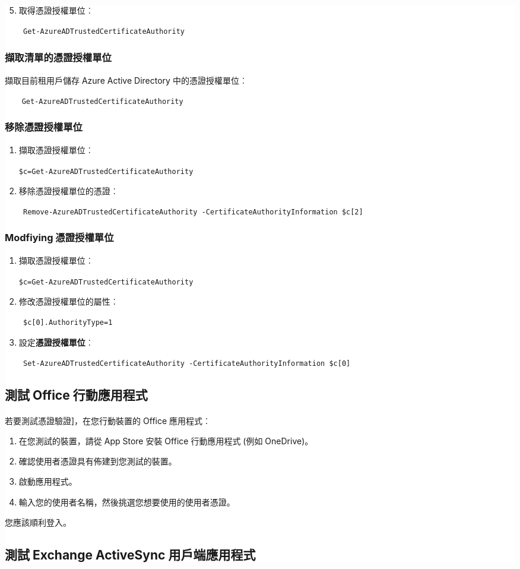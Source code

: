 5. 取得憑證授權單位︰ 

        Get-AzureADTrustedCertificateAuthority 


### <a name="retrieving-the-list-certificate-authorities"></a>擷取清單的憑證授權單位

擷取目前租用戶儲存 Azure Active Directory 中的憑證授權單位︰ 

        Get-AzureADTrustedCertificateAuthority 


### <a name="removing-a-certificate-authority"></a>移除憑證授權單位

1.  擷取憑證授權單位︰ 

        $c=Get-AzureADTrustedCertificateAuthority 


2. 移除憑證授權單位的憑證︰ 

        Remove-AzureADTrustedCertificateAuthority -CertificateAuthorityInformation $c[2] 


### <a name="modfiying-a-certificate-authority"></a>Modfiying 憑證授權單位 

1.  擷取憑證授權單位︰ 

        $c=Get-AzureADTrustedCertificateAuthority 


2. 修改憑證授權單位的屬性︰ 

        $c[0].AuthorityType=1 

3. 設定**憑證授權單位**︰ 

        Set-AzureADTrustedCertificateAuthority -CertificateAuthorityInformation $c[0] 




## <a name="testing-office-mobile-applications"></a>測試 Office 行動應用程式  

若要測試憑證驗證]，在您行動裝置的 Office 應用程式︰ 

1.  在您測試的裝置，請從 App Store 安裝 Office 行動應用程式 (例如 OneDrive)。

2.  確認使用者憑證具有佈建到您測試的裝置。 

3.  啟動應用程式。 

4.  輸入您的使用者名稱，然後挑選您想要使用的使用者憑證。 

您應該順利登入。 





## <a name="testing-exchange-activesync-client-applications"></a>測試 Exchange ActiveSync 用戶端應用程式


[1]: ./media/active-directory-certificate-based-authentication-ios/ic195031.png